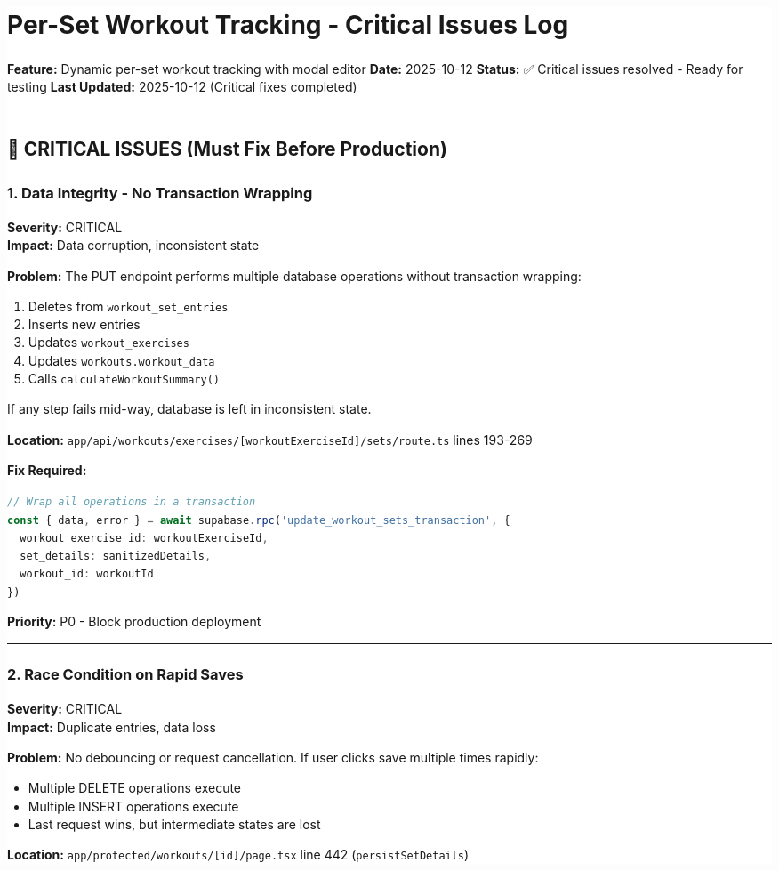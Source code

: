 # Per-Set Workout Tracking - Critical Issues Log

**Feature:** Dynamic per-set workout tracking with modal editor
**Date:** 2025-10-12
**Status:** ✅ Critical issues resolved - Ready for testing
**Last Updated:** 2025-10-12 (Critical fixes completed)

---

## 🔴 CRITICAL ISSUES (Must Fix Before Production)

### 1. **Data Integrity - No Transaction Wrapping**
**Severity:** CRITICAL  
**Impact:** Data corruption, inconsistent state

**Problem:**
The PUT endpoint performs multiple database operations without transaction wrapping:
1. Deletes from `workout_set_entries`
2. Inserts new entries
3. Updates `workout_exercises`
4. Updates `workouts.workout_data`
5. Calls `calculateWorkoutSummary()`

If any step fails mid-way, database is left in inconsistent state.

**Location:** `app/api/workouts/exercises/[workoutExerciseId]/sets/route.ts` lines 193-269

**Fix Required:**
```typescript
// Wrap all operations in a transaction
const { data, error } = await supabase.rpc('update_workout_sets_transaction', {
  workout_exercise_id: workoutExerciseId,
  set_details: sanitizedDetails,
  workout_id: workoutId
})
```

**Priority:** P0 - Block production deployment

---

### 2. **Race Condition on Rapid Saves**
**Severity:** CRITICAL  
**Impact:** Duplicate entries, data loss

**Problem:**
No debouncing or request cancellation. If user clicks save multiple times rapidly:
- Multiple DELETE operations execute
- Multiple INSERT operations execute
- Last request wins, but intermediate states are lost

**Location:** `app/protected/workouts/[id]/page.tsx` line 442 (`persistSetDetails`)
